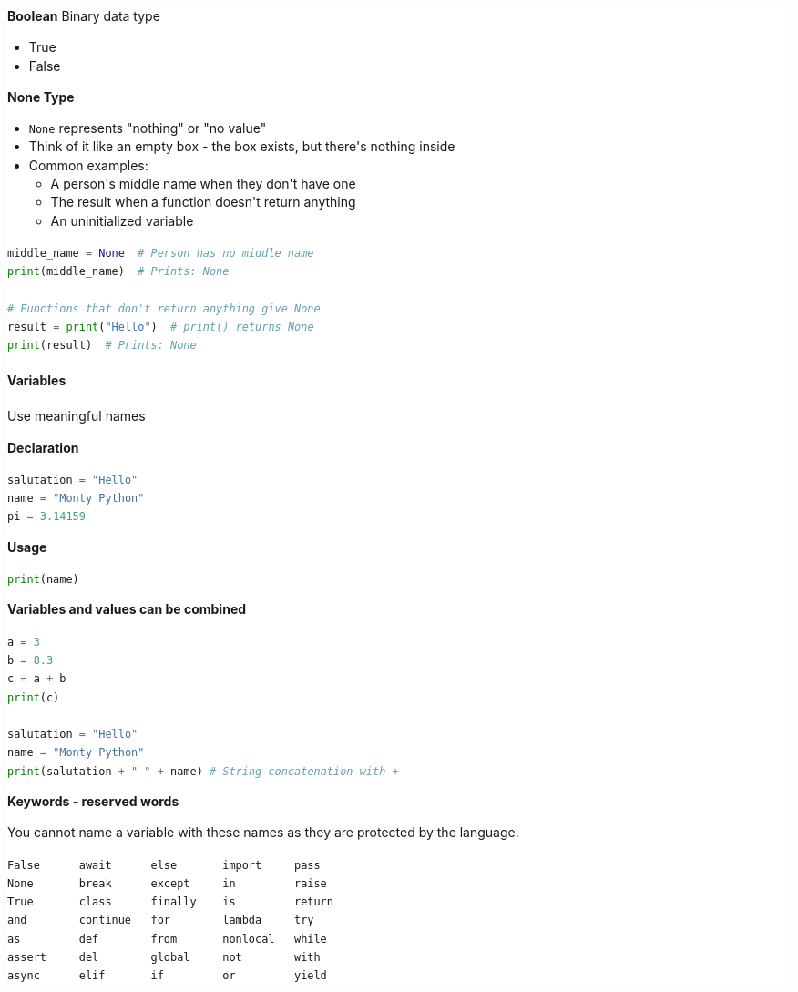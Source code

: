 **Boolean**
Binary data type
- True
- False

**None Type**
- `None` represents "nothing" or "no value"
- Think of it like an empty box - the box exists, but there's nothing inside
- Common examples:
  - A person's middle name when they don't have one
  - The result when a function doesn't return anything
  - An uninitialized variable

```python
middle_name = None  # Person has no middle name
print(middle_name)  # Prints: None

# Functions that don't return anything give None
result = print("Hello")  # print() returns None
print(result)  # Prints: None
```

#### Variables

Use meaningful names

**Declaration**
```python
salutation = "Hello"
name = "Monty Python"
pi = 3.14159
```

**Usage**
```python
print(name)
```

**Variables and values can be combined**
```python
a = 3
b = 8.3
c = a + b
print(c)

salutation = "Hello"
name = "Monty Python"
print(salutation + " " + name) # String concatenation with +
```

**Keywords - reserved words**

You cannot name a variable with these names as they are protected by the language.

```
False      await      else       import     pass
None       break      except     in         raise
True       class      finally    is         return
and        continue   for        lambda     try
as         def        from       nonlocal   while
assert     del        global     not        with
async      elif       if         or         yield
```
